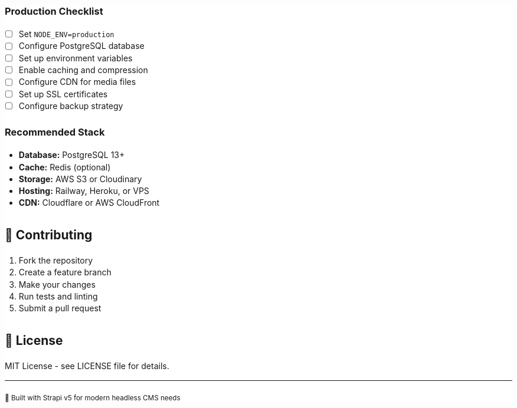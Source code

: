 ### Production Checklist
- [ ] Set `NODE_ENV=production`
- [ ] Configure PostgreSQL database
- [ ] Set up environment variables
- [ ] Enable caching and compression
- [ ] Configure CDN for media files
- [ ] Set up SSL certificates
- [ ] Configure backup strategy

### Recommended Stack
- **Database:** PostgreSQL 13+
- **Cache:** Redis (optional)
- **Storage:** AWS S3 or Cloudinary
- **Hosting:** Railway, Heroku, or VPS
- **CDN:** Cloudflare or AWS CloudFront

## 🤝 Contributing

1. Fork the repository
2. Create a feature branch
3. Make your changes
4. Run tests and linting
5. Submit a pull request

## 📄 License

MIT License - see LICENSE file for details.

---

<sub>🎰 Built with Strapi v5 for modern headless CMS needs</sub>
